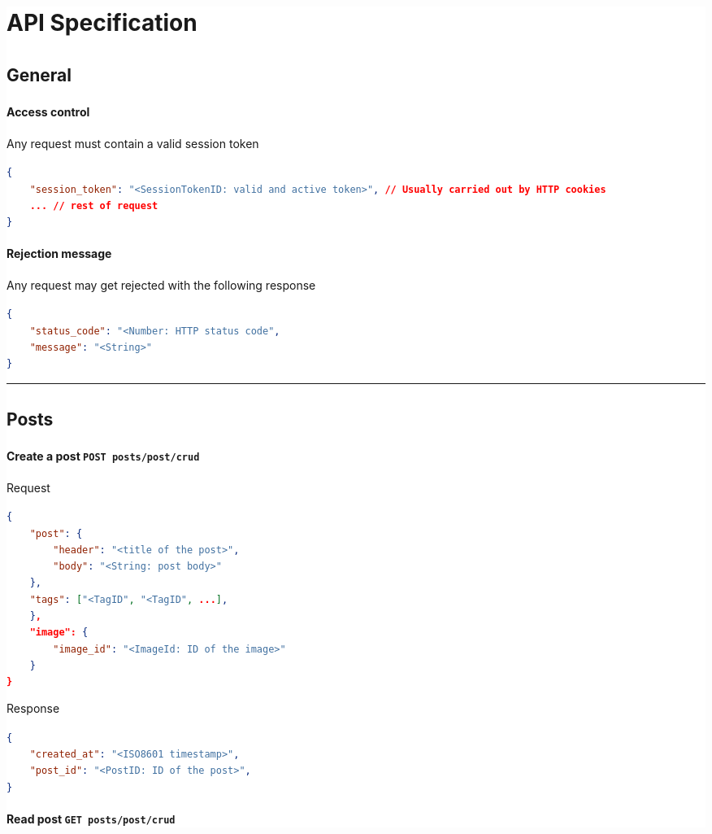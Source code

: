 # API Specification

## General
#### Access control
Any request must contain a valid session token
```json
{
    "session_token": "<SessionTokenID: valid and active token>", // Usually carried out by HTTP cookies
    ... // rest of request
}
```
#### Rejection message
Any request may get rejected with the following response
```json
{
    "status_code": "<Number: HTTP status code",
    "message": "<String>"
}
```

---
## Posts

#### Create a post `POST posts/post/crud`

Request
```json
{
    "post": {
        "header": "<title of the post>",
        "body": "<String: post body>"
    },
    "tags": ["<TagID", "<TagID", ...],
    },
    "image": {
        "image_id": "<ImageId: ID of the image>"
    }
}
```
Response
```json
{
    "created_at": "<ISO8601 timestamp>",
    "post_id": "<PostID: ID of the post>",
}
```
#### Read post `GET posts/post/crud`
